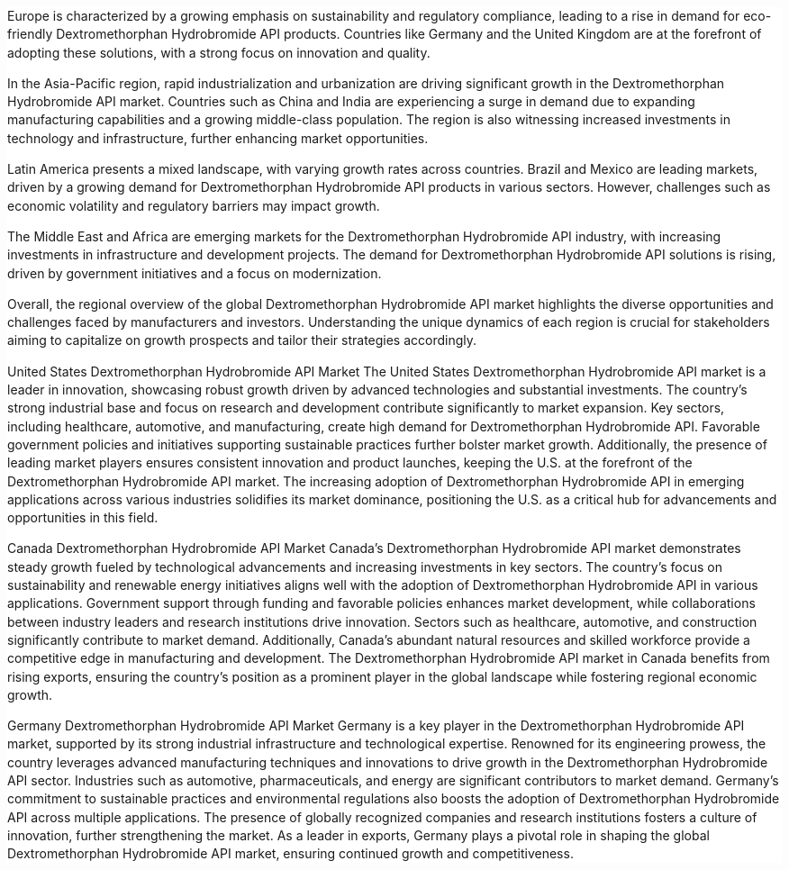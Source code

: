 Europe is characterized by a growing emphasis on sustainability and regulatory compliance, leading to a rise in demand for eco-friendly Dextromethorphan Hydrobromide API products. Countries like Germany and the United Kingdom are at the forefront of adopting these solutions, with a strong focus on innovation and quality.

In the Asia-Pacific region, rapid industrialization and urbanization are driving significant growth in the Dextromethorphan Hydrobromide API market. Countries such as China and India are experiencing a surge in demand due to expanding manufacturing capabilities and a growing middle-class population. The region is also witnessing increased investments in technology and infrastructure, further enhancing market opportunities.

Latin America presents a mixed landscape, with varying growth rates across countries. Brazil and Mexico are leading markets, driven by a growing demand for Dextromethorphan Hydrobromide API products in various sectors. However, challenges such as economic volatility and regulatory barriers may impact growth.

The Middle East and Africa are emerging markets for the Dextromethorphan Hydrobromide API industry, with increasing investments in infrastructure and development projects. The demand for Dextromethorphan Hydrobromide API solutions is rising, driven by government initiatives and a focus on modernization.

Overall, the regional overview of the global Dextromethorphan Hydrobromide API market highlights the diverse opportunities and challenges faced by manufacturers and investors. Understanding the unique dynamics of each region is crucial for stakeholders aiming to capitalize on growth prospects and tailor their strategies accordingly.

United States Dextromethorphan Hydrobromide API Market
The United States Dextromethorphan Hydrobromide API market is a leader in innovation, showcasing robust growth driven by advanced technologies and substantial investments. The country’s strong industrial base and focus on research and development contribute significantly to market expansion. Key sectors, including healthcare, automotive, and manufacturing, create high demand for Dextromethorphan Hydrobromide API. Favorable government policies and initiatives supporting sustainable practices further bolster market growth. Additionally, the presence of leading market players ensures consistent innovation and product launches, keeping the U.S. at the forefront of the Dextromethorphan Hydrobromide API market. The increasing adoption of Dextromethorphan Hydrobromide API in emerging applications across various industries solidifies its market dominance, positioning the U.S. as a critical hub for advancements and opportunities in this field.

Canada Dextromethorphan Hydrobromide API Market
Canada’s Dextromethorphan Hydrobromide API market demonstrates steady growth fueled by technological advancements and increasing investments in key sectors. The country’s focus on sustainability and renewable energy initiatives aligns well with the adoption of Dextromethorphan Hydrobromide API in various applications. Government support through funding and favorable policies enhances market development, while collaborations between industry leaders and research institutions drive innovation. Sectors such as healthcare, automotive, and construction significantly contribute to market demand. Additionally, Canada’s abundant natural resources and skilled workforce provide a competitive edge in manufacturing and development. The Dextromethorphan Hydrobromide API market in Canada benefits from rising exports, ensuring the country’s position as a prominent player in the global landscape while fostering regional economic growth.

Germany Dextromethorphan Hydrobromide API Market
Germany is a key player in the Dextromethorphan Hydrobromide API market, supported by its strong industrial infrastructure and technological expertise. Renowned for its engineering prowess, the country leverages advanced manufacturing techniques and innovations to drive growth in the Dextromethorphan Hydrobromide API sector. Industries such as automotive, pharmaceuticals, and energy are significant contributors to market demand. Germany’s commitment to sustainable practices and environmental regulations also boosts the adoption of Dextromethorphan Hydrobromide API across multiple applications. The presence of globally recognized companies and research institutions fosters a culture of innovation, further strengthening the market. As a leader in exports, Germany plays a pivotal role in shaping the global Dextromethorphan Hydrobromide API market, ensuring continued growth and competitiveness.
